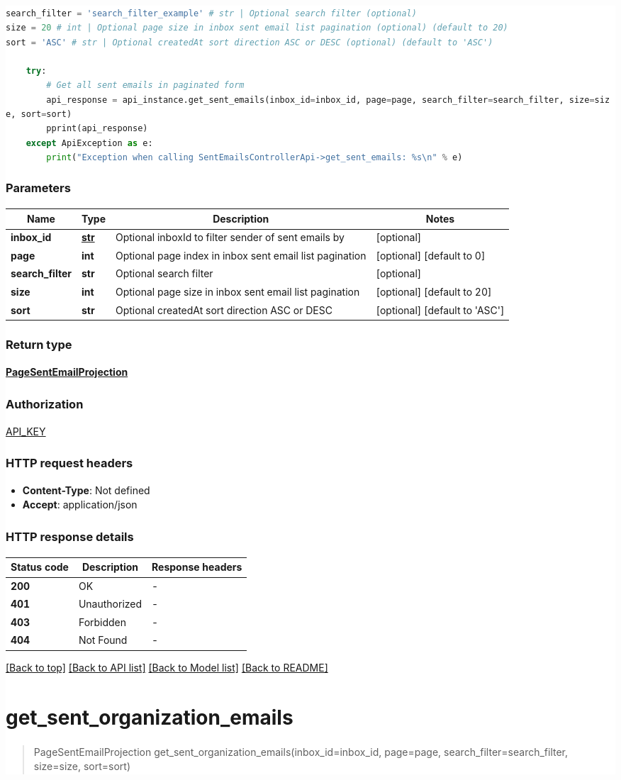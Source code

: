 ```python
search_filter = 'search_filter_example' # str | Optional search filter (optional)
size = 20 # int | Optional page size in inbox sent email list pagination (optional) (default to 20)
sort = 'ASC' # str | Optional createdAt sort direction ASC or DESC (optional) (default to 'ASC')

    try:
        # Get all sent emails in paginated form
        api_response = api_instance.get_sent_emails(inbox_id=inbox_id, page=page, search_filter=search_filter, size=size, sort=sort)
        pprint(api_response)
    except ApiException as e:
        print("Exception when calling SentEmailsControllerApi->get_sent_emails: %s\n" % e)
```

### Parameters

Name | Type | Description  | Notes
------------- | ------------- | ------------- | -------------
 **inbox_id** | [**str**]()| Optional inboxId to filter sender of sent emails by | [optional] 
 **page** | **int**| Optional page index in inbox sent email list pagination | [optional] [default to 0]
 **search_filter** | **str**| Optional search filter | [optional] 
 **size** | **int**| Optional page size in inbox sent email list pagination | [optional] [default to 20]
 **sort** | **str**| Optional createdAt sort direction ASC or DESC | [optional] [default to &#39;ASC&#39;]

### Return type

[**PageSentEmailProjection**](PageSentEmailProjection)

### Authorization

[API_KEY](../README#API_KEY)

### HTTP request headers

 - **Content-Type**: Not defined
 - **Accept**: application/json

### HTTP response details
| Status code | Description | Response headers |
|-------------|-------------|------------------|
**200** | OK |  -  |
**401** | Unauthorized |  -  |
**403** | Forbidden |  -  |
**404** | Not Found |  -  |

[[Back to top]](#) [[Back to API list]](../README#documentation-for-api-endpoints) [[Back to Model list]](../README#documentation-for-models) [[Back to README]](../README)

# **get_sent_organization_emails**
> PageSentEmailProjection get_sent_organization_emails(inbox_id=inbox_id, page=page, search_filter=search_filter, size=size, sort=sort)
